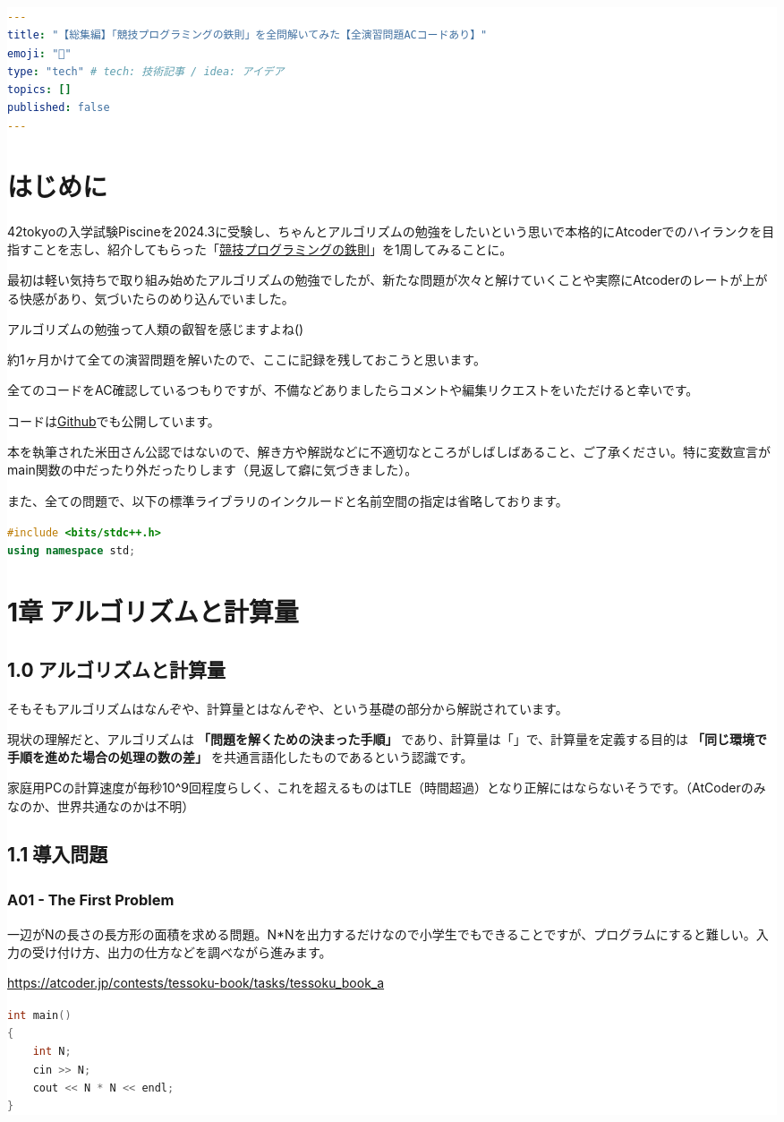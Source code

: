 ```yaml
---
title: "【総集編】「競技プログラミングの鉄則」を全問解いてみた【全演習問題ACコードあり】"
emoji: "🐷"
type: "tech" # tech: 技術記事 / idea: アイデア
topics: []
published: false
---
```


# はじめに

42tokyoの入学試験Piscineを2024.3に受験し、ちゃんとアルゴリズムの勉強をしたいという思いで本格的にAtcoderでのハイランクを目指すことを志し、紹介してもらった「[競技プログラミングの鉄則](https://amzn.asia/d/esAZNG9)」を1周してみることに。

最初は軽い気持ちで取り組み始めたアルゴリズムの勉強でしたが、新たな問題が次々と解けていくことや実際にAtcoderのレートが上がる快感があり、気づいたらのめり込んでいました。

アルゴリズムの勉強って人類の叡智を感じますよね()

約1ヶ月かけて全ての演習問題を解いたので、ここに記録を残しておこうと思います。

全てのコードをAC確認しているつもりですが、不備などありましたらコメントや編集リクエストをいただけると幸いです。

コードは[Github](https://github.com/RentoYabuki06/kyopro-tessoku-practice)でも公開しています。

本を執筆された米田さん公認ではないので、解き方や解説などに不適切なところがしばしばあること、ご了承ください。特に変数宣言がmain関数の中だったり外だったりします（見返して癖に気づきました）。

また、全ての問題で、以下の標準ライブラリのインクルードと名前空間の指定は省略しております。
```cpp
#include <bits/stdc++.h>
using namespace std; 
```

# 1章 アルゴリズムと計算量
## 1.0 アルゴリズムと計算量
そもそもアルゴリズムはなんぞや、計算量とはなんぞや、という基礎の部分から解説されています。

現状の理解だと、アルゴリズムは **「問題を解くための決まった手順」** であり、計算量は「」で、計算量を定義する目的は **「同じ環境で手順を進めた場合の処理の数の差」** を共通言語化したものであるという認識です。

家庭用PCの計算速度が毎秒10^9回程度らしく、これを超えるものはTLE（時間超過）となり正解にはならないそうです。（AtCoderのみなのか、世界共通なのかは不明）

## 1.1 導入問題
### A01 - The First Problem
一辺がNの長さの長方形の面積を求める問題。N*Nを出力するだけなので小学生でもできることですが、プログラムにすると難しい。入力の受け付け方、出力の仕方などを調べながら進みます。

https://atcoder.jp/contests/tessoku-book/tasks/tessoku_book_a

```cpp
int main()
{
	int N;
	cin >> N;
	cout << N * N << endl;
}
```
